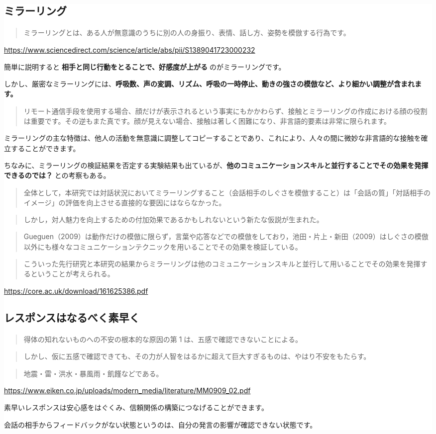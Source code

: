 



## ミラーリング



> ミラーリングとは、ある人が無意識のうちに別の人の身振り、表情、話し方、姿勢を模倣する行為です。



https://www.sciencedirect.com/science/article/abs/pii/S1389041723000232



簡単に説明すると **相手と同じ行動をとることで、好感度が上がる** のがミラーリングです。

しかし、厳密なミラーリングには、**呼吸数、声の変調、リズム、呼吸の一時停止、動きの強さの模倣など、より細かい調整が含まれます。** 



> リモート通信手段を使用する場合、顔だけが表示されるという事実にもかかわらず、接触とミラーリングの作成における顔の役割は重要です。その逆もまた真です。顔が見えない場合、接触は著しく困難になり、非言語的要素は非常に限られます。



ミラーリングの主な特徴は、他人の活動を無意識に調整してコピーすることであり、これにより、人々の間に微妙な非言語的な接触を確立することができます。



ちなみに、ミラーリングの検証結果を否定する実験結果も出ているが、**他のコミュニケーションスキルと並行することでその効果を発揮できるのでは？** との考察もある。



> 全体として，本研究では対話状況においてミラーリングすること（会話相手のしぐさを模倣すること）は「会話の質」「対話相手のイメージ」の評価を向上させる直接的な要因にはならなかった。

> しかし，対人魅力を向上するための付加効果であるかもしれないという新たな仮説が生まれた。

> Gueguen（2009）は動作だけの模倣に限らず，言葉や応答などでの模倣をしており，池田・片上・新田（2009）はしぐさの模倣以外にも様々なコミュニケーションテクニックを用いることでその効果を検証している。

> こういった先行研究と本研究の結果からミラーリングは他のコミュニケーションスキルと並行して用いることでその効果を発揮するということが考えられる。



https://core.ac.uk/download/161625386.pdf





## レスポンスはなるべく素早く



> 得体の知れないものへの不安の根本的な原因の第 1 は、五感で確認できないことによる。

> しかし、仮に五感で確認できても、その力が人智をはるかに超えて巨大すぎるものは、やはり不安をもたらす。

> 地震・雷・洪水・暴風雨・飢饉などである。



https://www.eiken.co.jp/uploads/modern_media/literature/MM0909_02.pdf



素早いレスポンスは安心感をはぐくみ、信頼関係の構築につなげることができます。

会話の相手からフィードバックがない状態というのは、自分の発言の影響が確認できない状態です。
